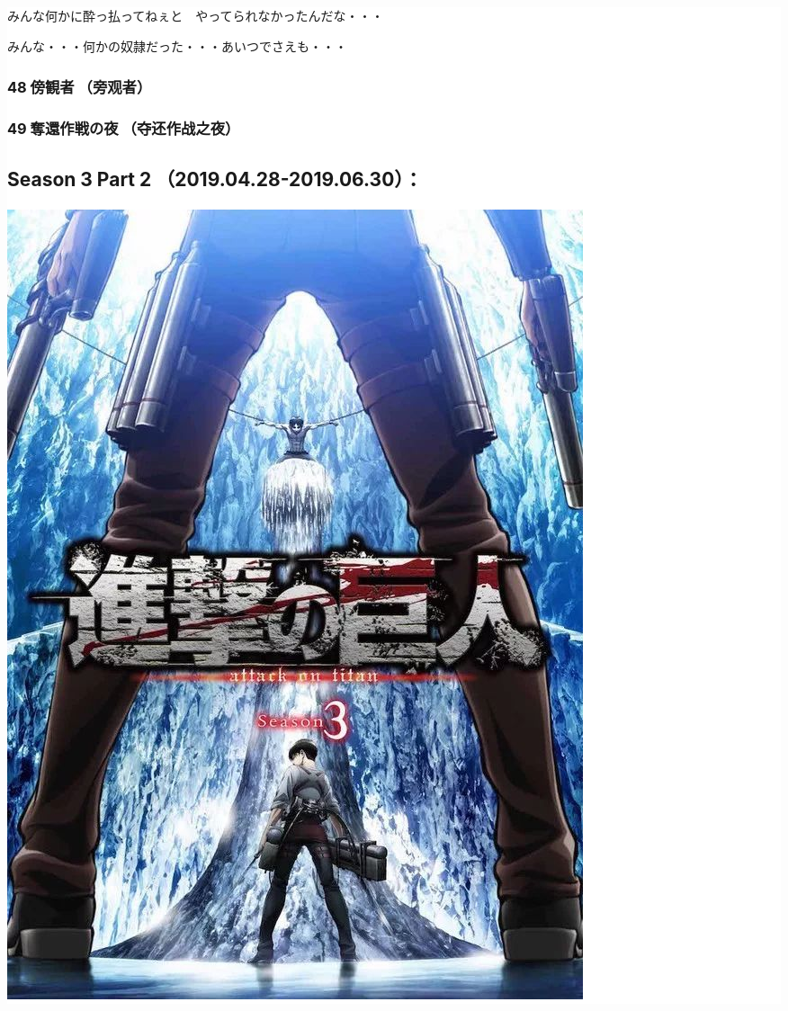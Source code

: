 みんな何かに酔っ払ってねぇと　やってられなかったんだな・・・

みんな・・・何かの奴隷だった・・・あいつでさえも・・・

### 48 傍観者 （旁观者）

### 49 奪還作戦の夜 （夺还作战之夜）

## Season 3 Part 2 （2019.04.28-2019.06.30）：

<img src="images/aot/s3-2.jpg" title=""/>
